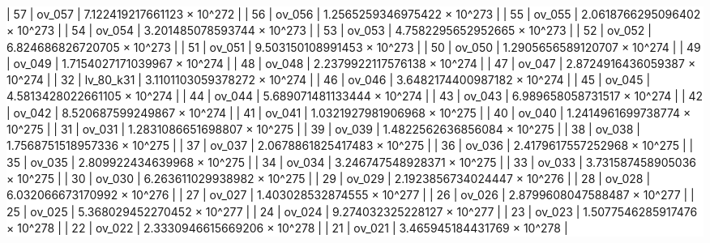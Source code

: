 | 57 | ov_057 | 7.122419217661123 × 10^272 |
| 56 | ov_056 | 1.2565259346975422 × 10^273 |
| 55 | ov_055 | 2.0618766295096402 × 10^273 |
| 54 | ov_054 | 3.201485078593744 × 10^273 |
| 53 | ov_053 | 4.7582295652952665 × 10^273 |
| 52 | ov_052 | 6.824686826720705 × 10^273 |
| 51 | ov_051 | 9.503150108991453 × 10^273 |
| 50 | ov_050 | 1.2905656589120707 × 10^274 |
| 49 | ov_049 | 1.7154027171039967 × 10^274 |
| 48 | ov_048 | 2.2379922117576138 × 10^274 |
| 47 | ov_047 | 2.8724916436059387 × 10^274 |
| 32 | lv_80_k31 | 3.1101103059378272 × 10^274 |
| 46 | ov_046 | 3.6482174400987182 × 10^274 |
| 45 | ov_045 | 4.5813428022661105 × 10^274 |
| 44 | ov_044 | 5.689071481133444 × 10^274 |
| 43 | ov_043 | 6.989658058731517 × 10^274 |
| 42 | ov_042 | 8.520687599249867 × 10^274 |
| 41 | ov_041 | 1.0321927981906968 × 10^275 |
| 40 | ov_040 | 1.2414961699738774 × 10^275 |
| 31 | ov_031 | 1.2831086651698807 × 10^275 |
| 39 | ov_039 | 1.4822562636856084 × 10^275 |
| 38 | ov_038 | 1.7568751518957336 × 10^275 |
| 37 | ov_037 | 2.0678861825417483 × 10^275 |
| 36 | ov_036 | 2.4179617557252968 × 10^275 |
| 35 | ov_035 | 2.809922434639968 × 10^275 |
| 34 | ov_034 | 3.246747548928371 × 10^275 |
| 33 | ov_033 | 3.731587458905036 × 10^275 |
| 30 | ov_030 | 6.263611029938982 × 10^275 |
| 29 | ov_029 | 2.1923856734024447 × 10^276 |
| 28 | ov_028 | 6.032066673170992 × 10^276 |
| 27 | ov_027 | 1.403028532874555 × 10^277 |
| 26 | ov_026 | 2.8799608047588487 × 10^277 |
| 25 | ov_025 | 5.368029452270452 × 10^277 |
| 24 | ov_024 | 9.274032325228127 × 10^277 |
| 23 | ov_023 | 1.5077546285917476 × 10^278 |
| 22 | ov_022 | 2.3330946615669206 × 10^278 |
| 21 | ov_021 | 3.465945184431769 × 10^278 |